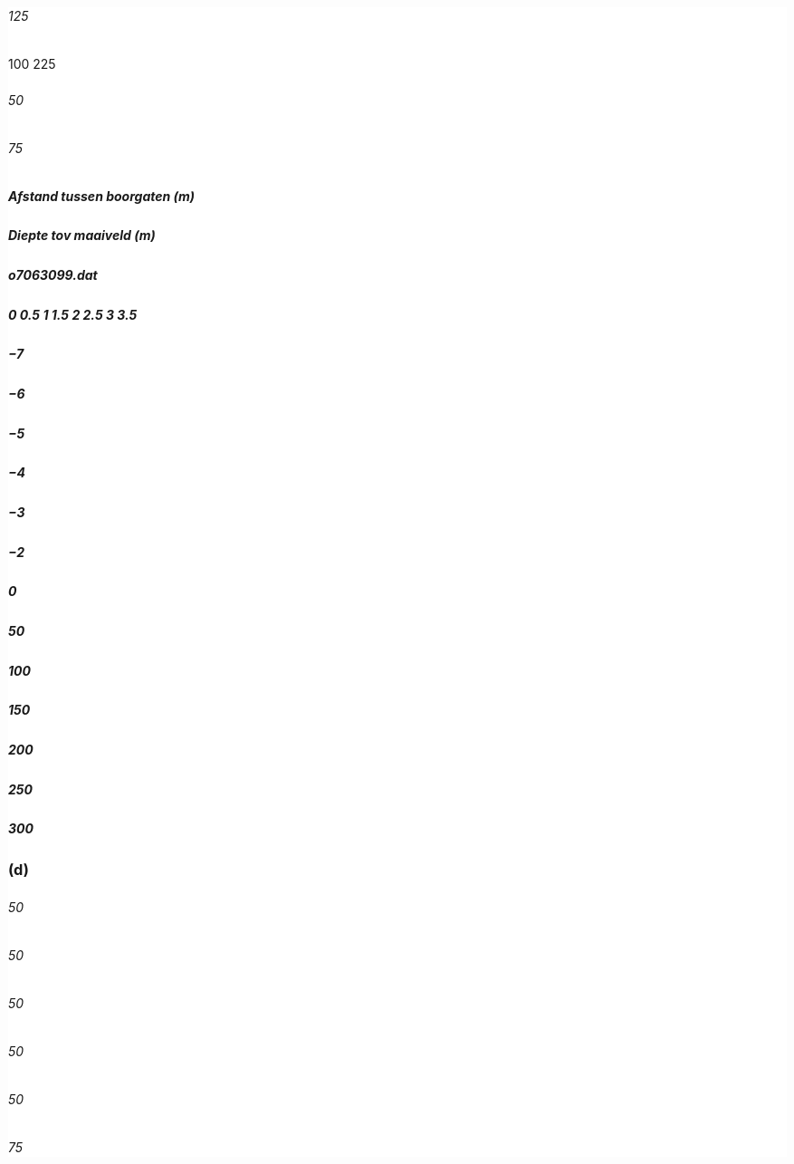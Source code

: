 ###### 125 

 100 225 

###### 50 

###### 75 

##### Afstand tussen boorgaten (m) 

##### Diepte tov maaiveld (m) 

##### ο7063099.dat 

##### 0 0.5 1 1.5 2 2.5 3 3.5 

##### −7 

##### −6 

##### −5 

##### −4 

##### −3 

##### −2 

##### 0 

##### 50 

##### 100 

##### 150 

##### 200 

##### 250 

##### 300 

### (d) 

###### 50 

###### 50 

###### 50 

###### 50 

###### 50 

###### 75 
